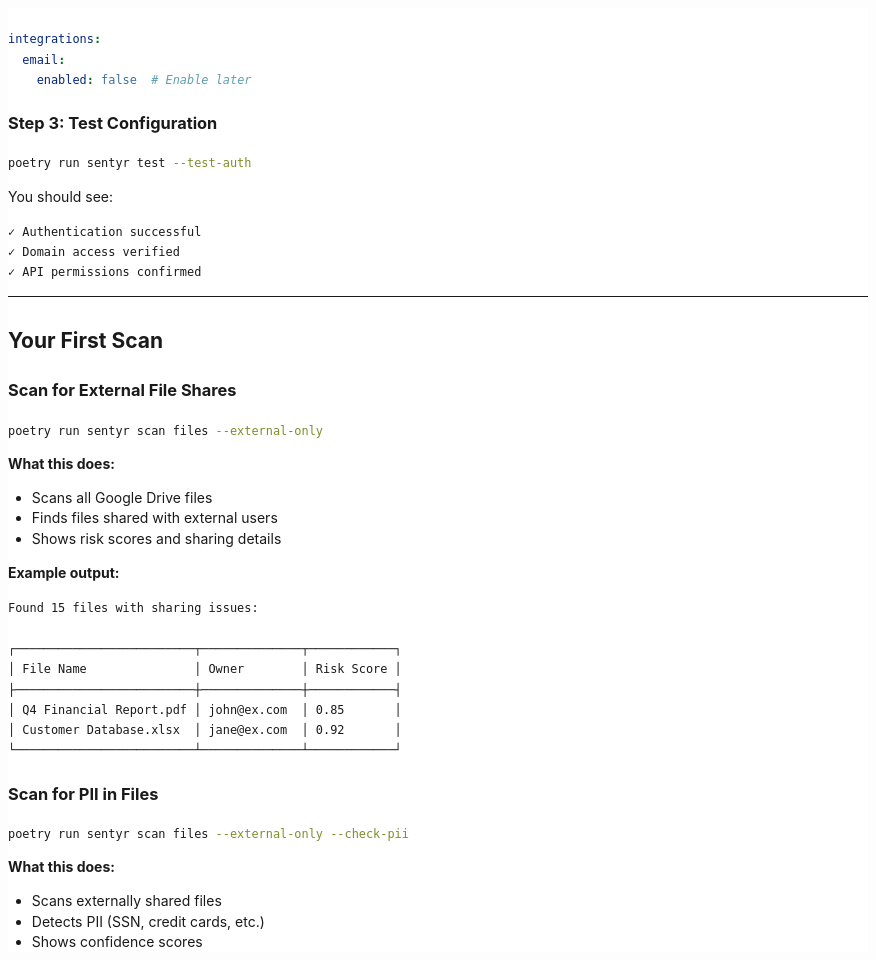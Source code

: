```yaml

integrations:
  email:
    enabled: false  # Enable later
```

### Step 3: Test Configuration

```bash
poetry run sentyr test --test-auth
```

You should see:
```
✓ Authentication successful
✓ Domain access verified
✓ API permissions confirmed
```

---

## Your First Scan

### Scan for External File Shares

```bash
poetry run sentyr scan files --external-only
```

**What this does:**
- Scans all Google Drive files
- Finds files shared with external users
- Shows risk scores and sharing details

**Example output:**
```
Found 15 files with sharing issues:

┌─────────────────────────┬──────────────┬────────────┐
│ File Name               │ Owner        │ Risk Score │
├─────────────────────────┼──────────────┼────────────┤
│ Q4 Financial Report.pdf │ john@ex.com  │ 0.85       │
│ Customer Database.xlsx  │ jane@ex.com  │ 0.92       │
└─────────────────────────┴──────────────┴────────────┘
```

### Scan for PII in Files

```bash
poetry run sentyr scan files --external-only --check-pii
```

**What this does:**
- Scans externally shared files
- Detects PII (SSN, credit cards, etc.)
- Shows confidence scores
